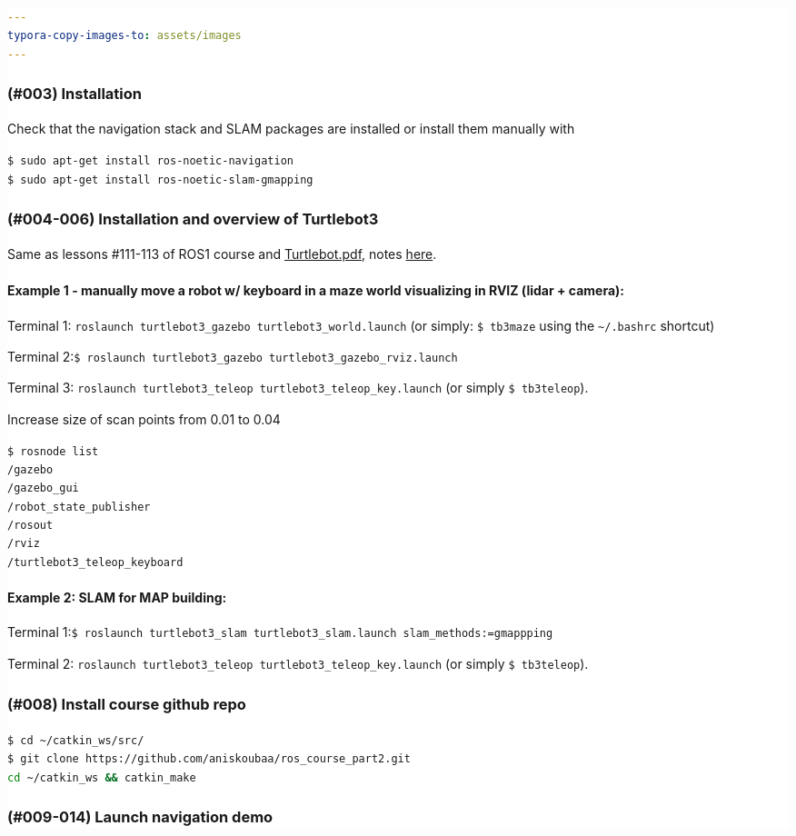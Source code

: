 ```yaml
---
typora-copy-images-to: assets/images
---
```


### (#003) Installation

Check that the navigation stack and SLAM packages are installed or install them manually with

```bash
$ sudo apt-get install ros-noetic-navigation
$ sudo apt-get install ros-noetic-slam-gmapping
```

### (#004-006) Installation and overview of Turtlebot3

Same as lessons #111-113 of ROS1 course and [Turtlebot.pdf](./course-materials/111-Turtlebot3.pdf ), notes [here](./2.ROS-essentials-Motion-Nov21-L82-112.md).

#### Example 1 - manually move a robot w/ keyboard in a maze world visualizing in RVIZ (lidar + camera):

Terminal 1: `roslaunch turtlebot3_gazebo turtlebot3_world.launch`  (or simply: `$ tb3maze` using the `~/.bashrc` shortcut)

Terminal 2:`$ roslaunch turtlebot3_gazebo turtlebot3_gazebo_rviz.launch`

Terminal 3: `roslaunch turtlebot3_teleop turtlebot3_teleop_key.launch`  (or simply `$ tb3teleop`).

Increase size of scan points from 0.01 to 0.04

```bash
$ rosnode list
/gazebo
/gazebo_gui
/robot_state_publisher
/rosout
/rviz
/turtlebot3_teleop_keyboard
```

#### Example 2: SLAM for MAP building:

Terminal 1:`$ roslaunch turtlebot3_slam turtlebot3_slam.launch slam_methods:=gmappping`

Terminal 2: `roslaunch turtlebot3_teleop turtlebot3_teleop_key.launch`  (or simply `$ tb3teleop`).

### (#008) Install course github repo

```bash
$ cd ~/catkin_ws/src/
$ git clone https://github.com/aniskoubaa/ros_course_part2.git
cd ~/catkin_ws && catkin_make
```

### (#009-014) Launch navigation demo
